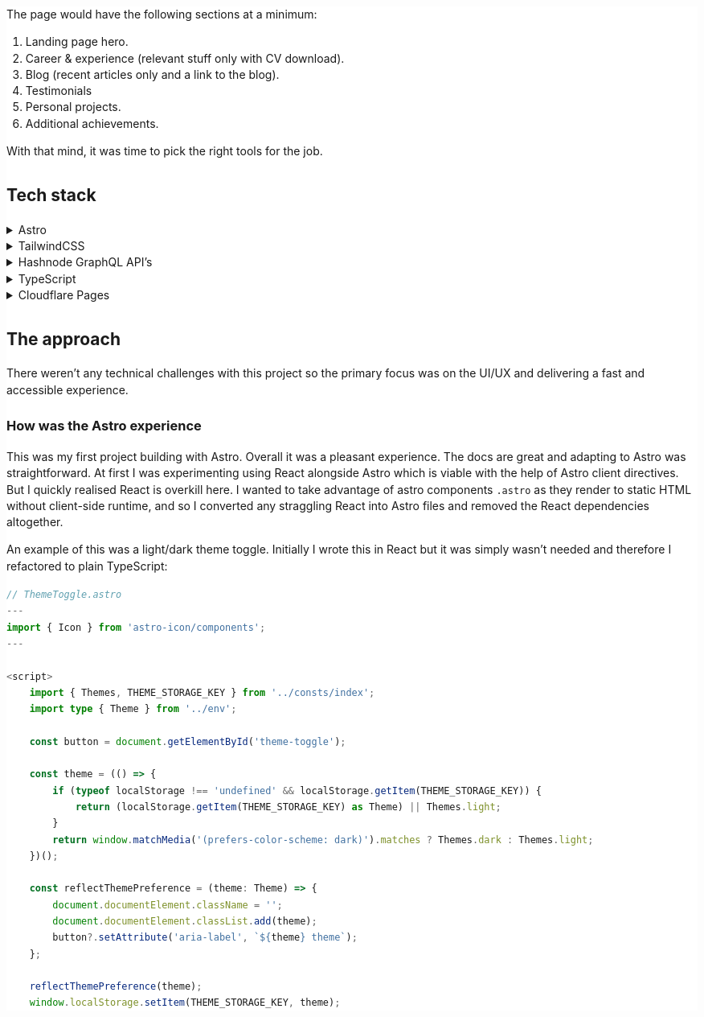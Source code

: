 The page would have the following sections at a minimum:

1. Landing page hero.
2. Career & experience (relevant stuff only with CV download).
3. Blog (recent articles only and a link to the blog).
4. Testimonials
5. Personal projects.
6. Additional achievements.

With that mind, it was time to pick the right tools for the job.

## Tech stack

<details data-node-type="hn-details-summary"><summary>Astro</summary></details><details data-node-type="hn-details-summary"><summary>TailwindCSS</summary></details><details data-node-type="hn-details-summary"><summary>Hashnode GraphQL API’s</summary></details><details data-node-type="hn-details-summary"><summary>TypeScript</summary></details><details data-node-type="hn-details-summary"><summary>Cloudflare Pages</summary></details>

## The approach

There weren’t any technical challenges with this project so the primary focus was on the UI/UX and delivering a fast and accessible experience.

### How was the Astro experience

This was my first project building with Astro. Overall it was a pleasant experience. The docs are great and adapting to Astro was straightforward. At first I was experimenting using React alongside Astro which is viable with the help of Astro client directives. But I quickly realised React is overkill here. I wanted to take advantage of astro components `.astro` as they render to static HTML without client-side runtime, and so I converted any straggling React into Astro files and removed the React dependencies altogether.

An example of this was a light/dark theme toggle. Initially I wrote this in React but it was simply wasn’t needed and therefore I refactored to plain TypeScript:

```typescript
// ThemeToggle.astro
---
import { Icon } from 'astro-icon/components';
---

<script>
	import { Themes, THEME_STORAGE_KEY } from '../consts/index';
	import type { Theme } from '../env';

	const button = document.getElementById('theme-toggle');

	const theme = (() => {
		if (typeof localStorage !== 'undefined' && localStorage.getItem(THEME_STORAGE_KEY)) {
			return (localStorage.getItem(THEME_STORAGE_KEY) as Theme) || Themes.light;
		}
		return window.matchMedia('(prefers-color-scheme: dark)').matches ? Themes.dark : Themes.light;
	})();

	const reflectThemePreference = (theme: Theme) => {
		document.documentElement.className = '';
		document.documentElement.classList.add(theme);
		button?.setAttribute('aria-label', `${theme} theme`);
	};

	reflectThemePreference(theme);
	window.localStorage.setItem(THEME_STORAGE_KEY, theme);

```